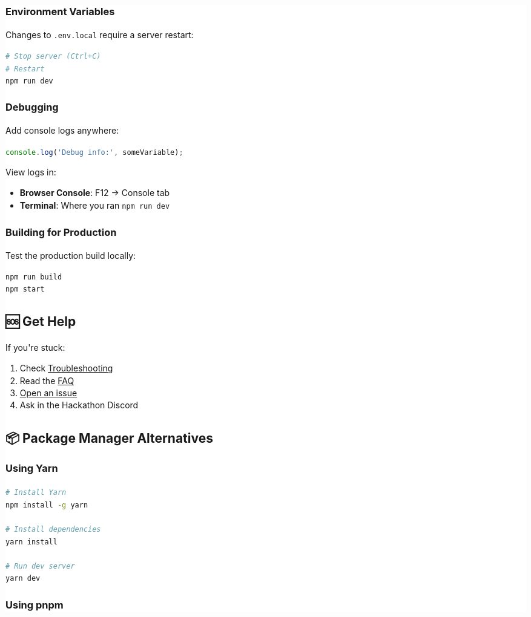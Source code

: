 ### Environment Variables

Changes to `.env.local` require a server restart:
```bash
# Stop server (Ctrl+C)
# Restart
npm run dev
```

### Debugging

Add console logs anywhere:
```typescript
console.log('Debug info:', someVariable);
```

View logs in:
- **Browser Console**: F12 → Console tab
- **Terminal**: Where you ran `npm run dev`

### Building for Production

Test the production build locally:
```bash
npm run build
npm start
```

## 🆘 Get Help

If you're stuck:

1. Check [Troubleshooting](#common-installation-issues)
2. Read the [FAQ](./README.md#faq)
3. [Open an issue](https://github.com/yourusername/wallet-roast/issues)
4. Ask in the Hackathon Discord

## 📦 Package Manager Alternatives

### Using Yarn

```bash
# Install Yarn
npm install -g yarn

# Install dependencies
yarn install

# Run dev server
yarn dev
```

### Using pnpm
